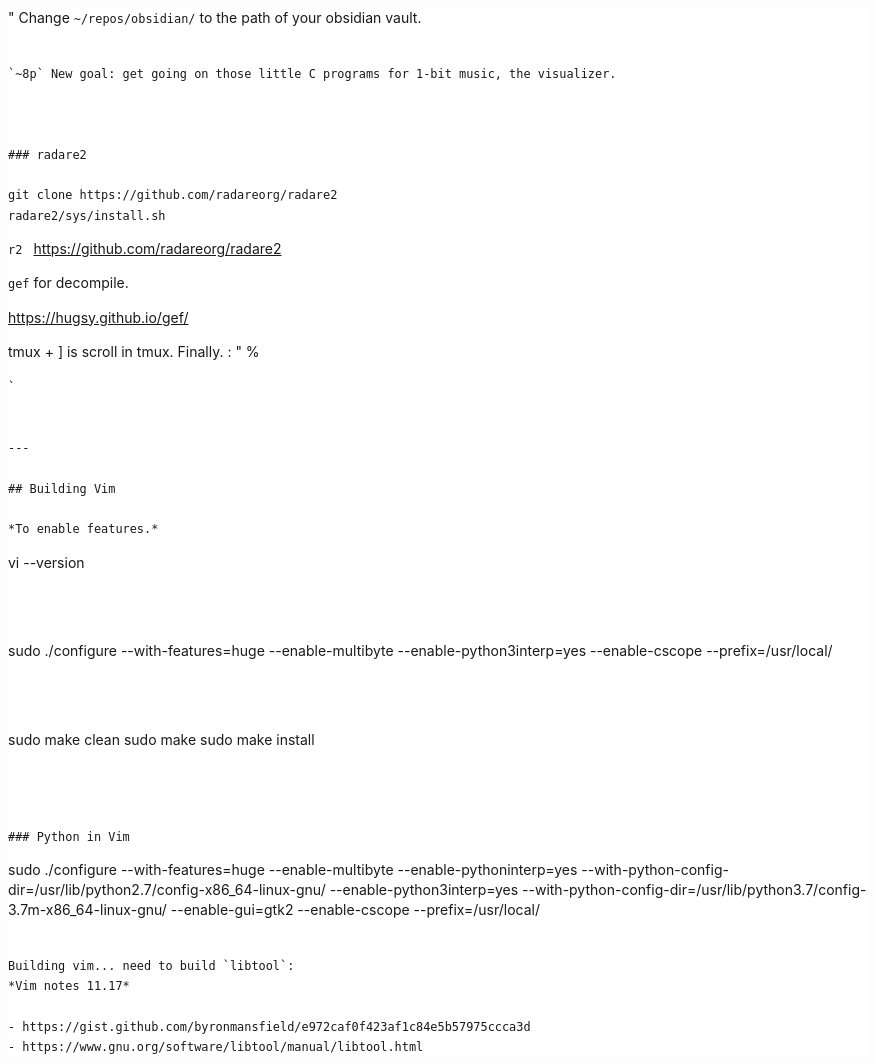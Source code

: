 " Change `~/repos/obsidian/` to the path of your obsidian vault.

```

`~8p` New goal: get going on those little C programs for 1-bit music, the visualizer. 



### radare2 

git clone https://github.com/radareorg/radare2
radare2/sys/install.sh
```

`r2 ` https://github.com/radareorg/radare2

`gef` for decompile. 

https://hugsy.github.io/gef/


tmux <C-b> + ] is scroll in tmux. Finally. 
<C-b>  : " % 

```
`


---

## Building Vim

*To enable features.*

```
vi --version
```



```
sudo ./configure --with-features=huge --enable-multibyte --enable-python3interp=yes  --enable-cscope --prefix=/usr/local/	
```



```
sudo make clean
sudo make
sudo make install
```



### Python in Vim

```
sudo ./configure --with-features=huge --enable-multibyte --enable-pythoninterp=yes --with-python-config-dir=/usr/lib/python2.7/config-x86_64-linux-gnu/ --enable-python3interp=yes --with-python-config-dir=/usr/lib/python3.7/config-3.7m-x86_64-linux-gnu/ --enable-gui=gtk2 --enable-cscope --prefix=/usr/local/	
```

Building vim... need to build `libtool`:
*Vim notes 11.17*

- https://gist.github.com/byronmansfield/e972caf0f423af1c84e5b57975ccca3d
- https://www.gnu.org/software/libtool/manual/libtool.html
```